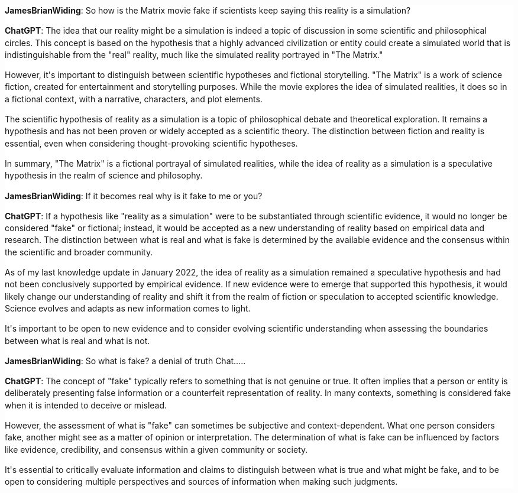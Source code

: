 **JamesBrianWiding**:
So how is the Matrix movie fake if scientists keep saying this reality is a simulation?

**ChatGPT**:
The idea that our reality might be a simulation is indeed a topic of discussion in some scientific and philosophical circles. This concept is based on the hypothesis that a highly advanced civilization or entity could create a simulated world that is indistinguishable from the "real" reality, much like the simulated reality portrayed in "The Matrix."

However, it's important to distinguish between scientific hypotheses and fictional storytelling. "The Matrix" is a work of science fiction, created for entertainment and storytelling purposes. While the movie explores the idea of simulated realities, it does so in a fictional context, with a narrative, characters, and plot elements.

The scientific hypothesis of reality as a simulation is a topic of philosophical debate and theoretical exploration. It remains a hypothesis and has not been proven or widely accepted as a scientific theory. The distinction between fiction and reality is essential, even when considering thought-provoking scientific hypotheses.

In summary, "The Matrix" is a fictional portrayal of simulated realities, while the idea of reality as a simulation is a speculative hypothesis in the realm of science and philosophy.

**JamesBrianWiding**:
If it becomes real why is it fake to me or you?

**ChatGPT**:
If a hypothesis like "reality as a simulation" were to be substantiated through scientific evidence, it would no longer be considered "fake" or fictional; instead, it would be accepted as a new understanding of reality based on empirical data and research. The distinction between what is real and what is fake is determined by the available evidence and the consensus within the scientific and broader community.

As of my last knowledge update in January 2022, the idea of reality as a simulation remained a speculative hypothesis and had not been conclusively supported by empirical evidence. If new evidence were to emerge that supported this hypothesis, it would likely change our understanding of reality and shift it from the realm of fiction or speculation to accepted scientific knowledge. Science evolves and adapts as new information comes to light.

It's important to be open to new evidence and to consider evolving scientific understanding when assessing the boundaries between what is real and what is not.

**JamesBrianWiding**:
So what is fake? a denial of truth Chat.....

**ChatGPT**:
The concept of "fake" typically refers to something that is not genuine or true. It often implies that a person or entity is deliberately presenting false information or a counterfeit representation of reality. In many contexts, something is considered fake when it is intended to deceive or mislead.

However, the assessment of what is "fake" can sometimes be subjective and context-dependent. What one person considers fake, another might see as a matter of opinion or interpretation. The determination of what is fake can be influenced by factors like evidence, credibility, and consensus within a given community or society.

It's essential to critically evaluate information and claims to distinguish between what is true and what might be fake, and to be open to considering multiple perspectives and sources of information when making such judgments.
